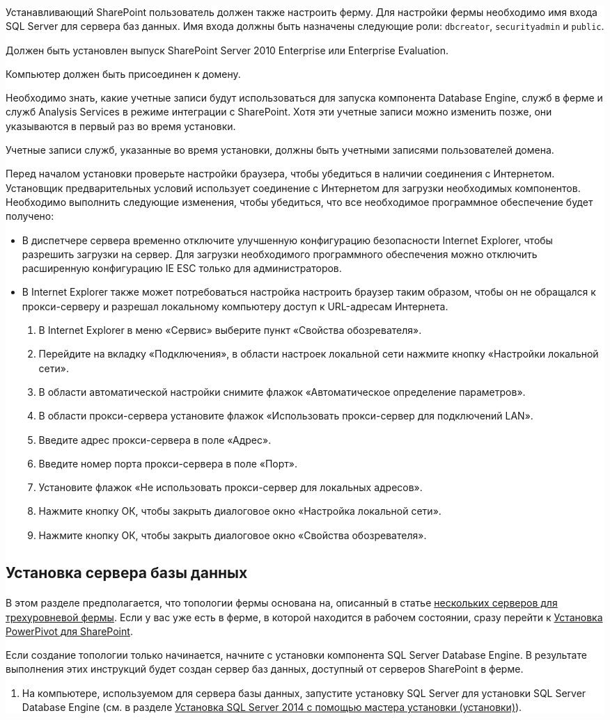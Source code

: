  Устанавливающий SharePoint пользователь должен также настроить ферму. Для настройки фермы необходимо имя входа SQL Server для сервера баз данных. Имя входа должны быть назначены следующие роли: `dbcreator`, `securityadmin` и `public`.  
  
 Должен быть установлен выпуск SharePoint Server 2010 Enterprise или Enterprise Evaluation.  
  
 Компьютер должен быть присоединен к домену.  
  
 Необходимо знать, какие учетные записи будут использоваться для запуска компонента Database Engine, служб в ферме и служб Analysis Services в режиме интеграции с SharePoint. Хотя эти учетные записи можно изменить позже, они указываются в первый раз во время установки.  
  
 Учетные записи служб, указанные во время установки, должны быть учетными записями пользователей домена.  
  
 Перед началом установки проверьте настройки браузера, чтобы убедиться в наличии соединения с Интернетом. Установщик предварительных условий использует соединение с Интернетом для загрузки необходимых компонентов. Необходимо выполнить следующие изменения, чтобы убедиться, что все необходимое программное обеспечение будет получено:  
  
-   В диспетчере сервера временно отключите улучшенную конфигурацию безопасности Internet Explorer, чтобы разрешить загрузки на сервер. Для загрузки необходимого программного обеспечения можно отключить расширенную конфигурацию IE ESC только для администраторов.  
  
-   В Internet Explorer также может потребоваться настройка настроить браузер таким образом, чтобы он не обращался к прокси-серверу и разрешал локальному компьютеру доступ к URL-адресам Интернета.  
  
    1.  В Internet Explorer в меню «Сервис» выберите пункт «Свойства обозревателя».  
  
    2.  Перейдите на вкладку «Подключения», в области настроек локальной сети нажмите кнопку «Настройки локальной сети».  
  
    3.  В области автоматической настройки снимите флажок «Автоматическое определение параметров».  
  
    4.  В области прокси-сервера установите флажок «Использовать прокси-сервер для подключений LAN».  
  
    5.  Введите адрес прокси-сервера в поле «Адрес».  
  
    6.  Введите номер порта прокси-сервера в поле «Порт».  
  
    7.  Установите флажок «Не использовать прокси-сервер для локальных адресов».  
  
    8.  Нажмите кнопку ОК, чтобы закрыть диалоговое окно «Настройка локальной сети».  
  
    9. Нажмите кнопку ОК, чтобы закрыть диалоговое окно «Свойства обозревателя».  
  
##  <a name="installdb"></a> Установка сервера базы данных  
 В этом разделе предполагается, что топологии фермы основана на, описанный в статье [нескольких серверов для трехуровневой фермы](http://go.microsoft.com/fwlink/?LinkId=182771). Если у вас уже есть в ферме, в которой находится в рабочем состоянии, сразу перейти к [Установка PowerPivot для SharePoint](#installppapp).  
  
 Если создание топологии только начинается, начните с установки компонента SQL Server Database Engine. В результате выполнения этих инструкций будет создан сервер баз данных, доступный от серверов SharePoint в ферме.  
  
1.  На компьютере, используемом для сервера базы данных, запустите установку SQL Server для установки SQL Server Database Engine (см. в разделе [Установка SQL Server 2014 с помощью мастера установки &#40;установки&#41;](../../database-engine/install-windows/install-sql-server-from-the-installation-wizard-setup.md)).  
  